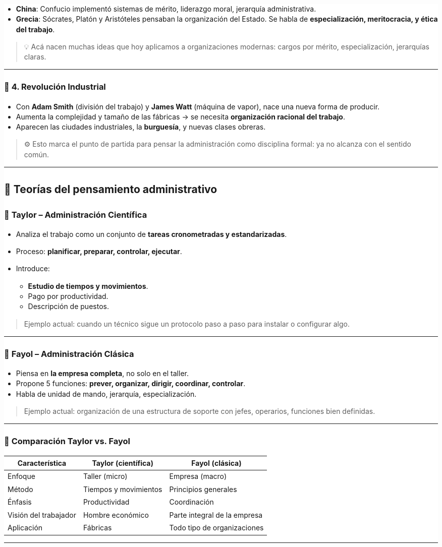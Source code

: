 * **China**: Confucio implementó sistemas de mérito, liderazgo moral, jerarquía administrativa.
* **Grecia**: Sócrates, Platón y Aristóteles pensaban la organización del Estado. Se habla de **especialización, meritocracia, y ética del trabajo**.

> 💡 Acá nacen muchas ideas que hoy aplicamos a organizaciones modernas: cargos por mérito, especialización, jerarquías claras.

---

### 🔹 **4. Revolución Industrial**

* Con **Adam Smith** (división del trabajo) y **James Watt** (máquina de vapor), nace una nueva forma de producir.
* Aumenta la complejidad y tamaño de las fábricas → se necesita **organización racional del trabajo**.
* Aparecen las ciudades industriales, la **burguesía**, y nuevas clases obreras.

> ⚙️ Esto marca el punto de partida para pensar la administración como disciplina formal: ya no alcanza con el sentido común.

---

## 🧠 **Teorías del pensamiento administrativo**

### 🔸 **Taylor – Administración Científica**

* Analiza el trabajo como un conjunto de **tareas cronometradas y estandarizadas**.
* Proceso: **planificar, preparar, controlar, ejecutar**.
* Introduce:

  * **Estudio de tiempos y movimientos**.
  * Pago por productividad.
  * Descripción de puestos.

> Ejemplo actual: cuando un técnico sigue un protocolo paso a paso para instalar o configurar algo.

---

### 🔸 **Fayol – Administración Clásica**

* Piensa en **la empresa completa**, no solo en el taller.
* Propone 5 funciones: **prever, organizar, dirigir, coordinar, controlar**.
* Habla de unidad de mando, jerarquía, especialización.

> Ejemplo actual: organización de una estructura de soporte con jefes, operarios, funciones bien definidas.

---

### 🔸 **Comparación Taylor vs. Fayol**

| Característica        | Taylor (científica)   | Fayol (clásica)              |
| --------------------- | --------------------- | ---------------------------- |
| Enfoque               | Taller (micro)        | Empresa (macro)              |
| Método                | Tiempos y movimientos | Principios generales         |
| Énfasis               | Productividad         | Coordinación                 |
| Visión del trabajador | Hombre económico      | Parte integral de la empresa |
| Aplicación            | Fábricas              | Todo tipo de organizaciones  |

---
